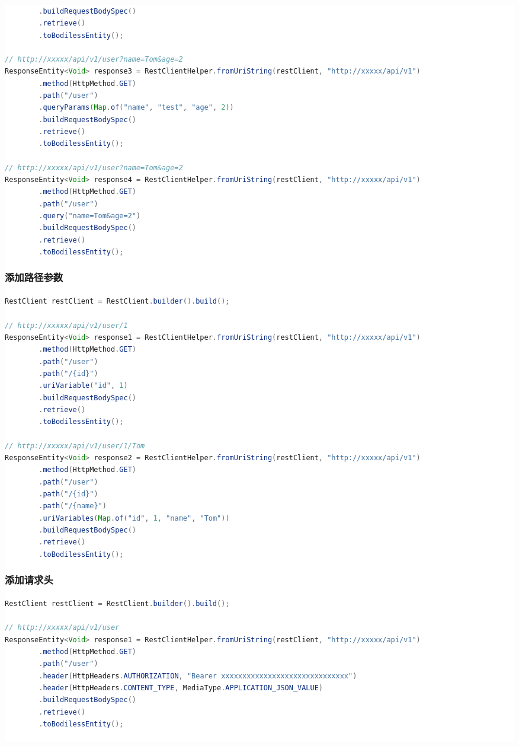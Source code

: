 ```java
		.buildRequestBodySpec()
		.retrieve()
		.toBodilessEntity();
		
// http://xxxxx/api/v1/user?name=Tom&age=2
ResponseEntity<Void> response3 = RestClientHelper.fromUriString(restClient, "http://xxxxx/api/v1")
		.method(HttpMethod.GET)
		.path("/user")
		.queryParams(Map.of("name", "test", "age", 2))
		.buildRequestBodySpec()
		.retrieve()
		.toBodilessEntity();
		
// http://xxxxx/api/v1/user?name=Tom&age=2
ResponseEntity<Void> response4 = RestClientHelper.fromUriString(restClient, "http://xxxxx/api/v1")
		.method(HttpMethod.GET)
		.path("/user")
		.query("name=Tom&age=2")
		.buildRequestBodySpec()
		.retrieve()
		.toBodilessEntity();	
```

### 添加路径参数
```java
RestClient restClient = RestClient.builder().build();

// http://xxxxx/api/v1/user/1
ResponseEntity<Void> response1 = RestClientHelper.fromUriString(restClient, "http://xxxxx/api/v1")
		.method(HttpMethod.GET)
		.path("/user")
		.path("/{id}")
		.uriVariable("id", 1)
		.buildRequestBodySpec()
		.retrieve()
		.toBodilessEntity();
		
// http://xxxxx/api/v1/user/1/Tom
ResponseEntity<Void> response2 = RestClientHelper.fromUriString(restClient, "http://xxxxx/api/v1")
		.method(HttpMethod.GET)
		.path("/user")
		.path("/{id}")
		.path("/{name}")
		.uriVariables(Map.of("id", 1, "name", "Tom"))
		.buildRequestBodySpec()
		.retrieve()
		.toBodilessEntity();
```

### 添加请求头
```java
RestClient restClient = RestClient.builder().build();

// http://xxxxx/api/v1/user
ResponseEntity<Void> response1 = RestClientHelper.fromUriString(restClient, "http://xxxxx/api/v1")
		.method(HttpMethod.GET)
		.path("/user")
		.header(HttpHeaders.AUTHORIZATION, "Bearer xxxxxxxxxxxxxxxxxxxxxxxxxxxxxx")
		.header(HttpHeaders.CONTENT_TYPE, MediaType.APPLICATION_JSON_VALUE)
		.buildRequestBodySpec()
		.retrieve()
		.toBodilessEntity();
		
```